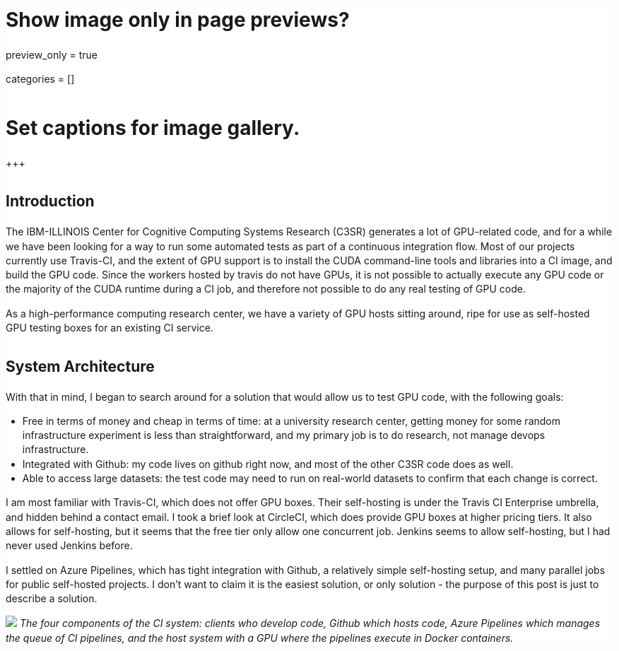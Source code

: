   # Show image only in page previews?
  preview_only = true


categories = []

# Set captions for image gallery.

+++

## Introduction

The IBM-ILLINOIS Center for Cognitive Computing Systems Research (C3SR) generates a lot of GPU-related code, and for a while we have been looking for a way to run some automated tests as part of a continuous integration flow. Most of our projects currently use Travis-CI, and the extent of GPU support is to install the CUDA command-line tools and libraries into a CI image, and build the GPU code. Since the workers hosted by travis do not have GPUs, it is not possible to actually execute any GPU code or the majority of the CUDA runtime during a CI job, and therefore not possible to do any real testing of GPU code.

As a high-performance computing research center, we have a variety of GPU hosts sitting around, ripe for use as self-hosted GPU testing boxes for an existing CI service.

## System Architecture
With that in mind, I began to search around for a solution that would allow us to test GPU code, with the following goals:

* Free in terms of money and cheap in terms of time: at a university research center, getting money for some random infrastructure experiment is less than straightforward, and my primary job is to do research, not manage devops infrastructure.
* Integrated with Github: my code lives on github right now, and most of the other C3SR code does as well.
* Able to access large datasets: the test code may need to run on real-world datasets to confirm that each change is correct.

I am most familiar with Travis-CI, which does not offer GPU boxes. Their self-hosting is under the Travis CI Enterprise umbrella, and hidden behind a contact email. I took a brief look at CircleCI, which does provide GPU boxes at higher pricing tiers. It also allows for self-hosting, but it seems that the free tier only allow one concurrent job. Jenkins seems to allow self-hosting, but I had never used Jenkins before.

I settled on Azure Pipelines, which has tight integration with Github, a relatively simple self-hosting setup, and many parallel jobs for public self-hosted projects. I don’t want to claim it is the easiest solution, or only solution - the purpose of this post is just to describe a solution.

![][fig1]
*The four components of the CI system: clients who develop code, Github which hosts code, Azure Pipelines which manages the queue of CI pipelines, and the host system with a GPU where the pipelines execute in Docker containers.*



[fig1]: fig1.png
[fig2]: fig2.png